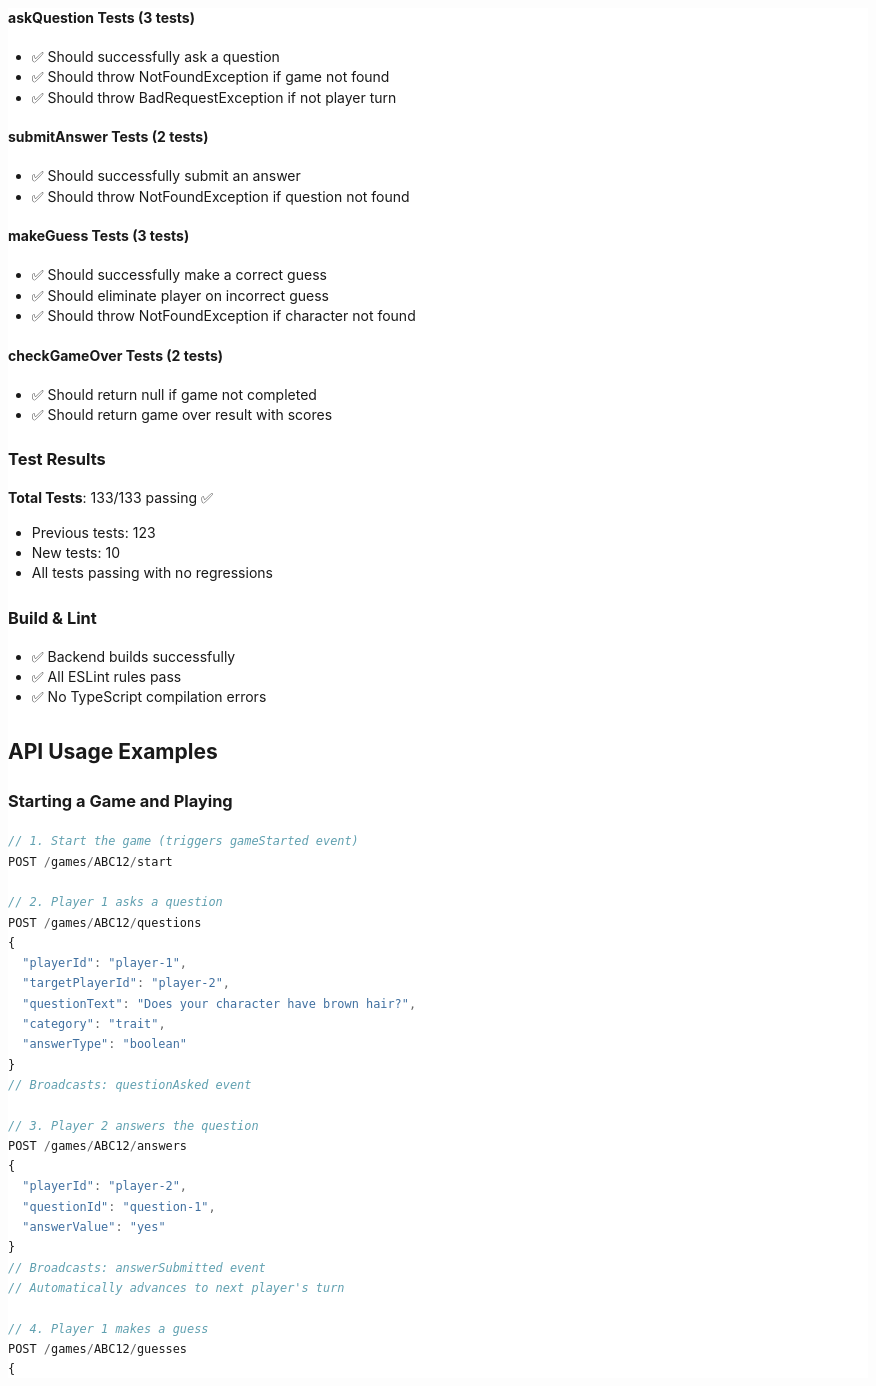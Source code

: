 #### askQuestion Tests (3 tests)
- ✅ Should successfully ask a question
- ✅ Should throw NotFoundException if game not found
- ✅ Should throw BadRequestException if not player turn

#### submitAnswer Tests (2 tests)
- ✅ Should successfully submit an answer
- ✅ Should throw NotFoundException if question not found

#### makeGuess Tests (3 tests)
- ✅ Should successfully make a correct guess
- ✅ Should eliminate player on incorrect guess
- ✅ Should throw NotFoundException if character not found

#### checkGameOver Tests (2 tests)
- ✅ Should return null if game not completed
- ✅ Should return game over result with scores

### Test Results

**Total Tests**: 133/133 passing ✅
- Previous tests: 123
- New tests: 10
- All tests passing with no regressions

### Build & Lint

- ✅ Backend builds successfully
- ✅ All ESLint rules pass
- ✅ No TypeScript compilation errors

## API Usage Examples

### Starting a Game and Playing

```typescript
// 1. Start the game (triggers gameStarted event)
POST /games/ABC12/start

// 2. Player 1 asks a question
POST /games/ABC12/questions
{
  "playerId": "player-1",
  "targetPlayerId": "player-2",
  "questionText": "Does your character have brown hair?",
  "category": "trait",
  "answerType": "boolean"
}
// Broadcasts: questionAsked event

// 3. Player 2 answers the question
POST /games/ABC12/answers
{
  "playerId": "player-2",
  "questionId": "question-1",
  "answerValue": "yes"
}
// Broadcasts: answerSubmitted event
// Automatically advances to next player's turn

// 4. Player 1 makes a guess
POST /games/ABC12/guesses
{
```